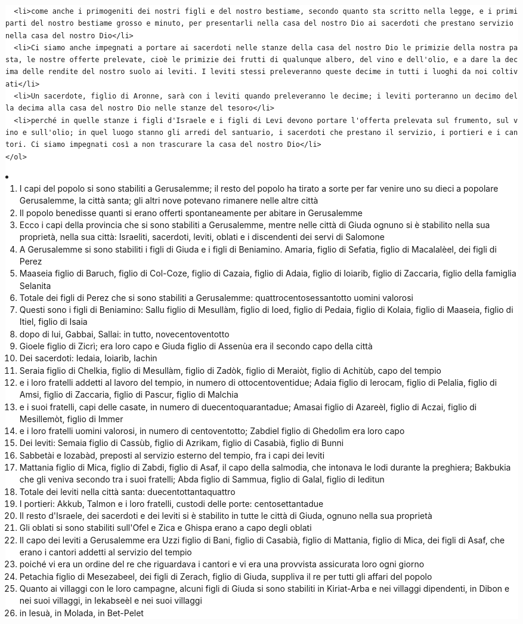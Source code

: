       <li>come anche i primogeniti dei nostri figli e del nostro bestiame, secondo quanto sta scritto nella legge, e i primi parti del nostro bestiame grosso e minuto, per presentarli nella casa del nostro Dio ai sacerdoti che prestano servizio nella casa del nostro Dio</li>
      <li>Ci siamo anche impegnati a portare ai sacerdoti nelle stanze della casa del nostro Dio le primizie della nostra pasta, le nostre offerte prelevate, cioè le primizie dei frutti di qualunque albero, del vino e dell'olio, e a dare la decima delle rendite del nostro suolo ai leviti. I leviti stessi preleveranno queste decime in tutti i luoghi da noi coltivati</li>
      <li>Un sacerdote, figlio di Aronne, sarà con i leviti quando preleveranno le decime; i leviti porteranno un decimo della decima alla casa del nostro Dio nelle stanze del tesoro</li>
      <li>perché in quelle stanze i figli d'Israele e i figli di Levi devono portare l'offerta prelevata sul frumento, sul vino e sull'olio; in quel luogo stanno gli arredi del santuario, i sacerdoti che prestano il servizio, i portieri e i cantori. Ci siamo impegnati così a non trascurare la casa del nostro Dio</li>
    </ol>
  </li>
  <li>
    <ol>
      <li>I capi del popolo si sono stabiliti a Gerusalemme; il resto del popolo ha tirato a sorte per far venire uno su dieci a popolare Gerusalemme, la città santa; gli altri nove potevano rimanere nelle altre città</li>
      <li>Il popolo benedisse quanti si erano offerti spontaneamente per abitare in Gerusalemme</li>
      <li>Ecco i capi della provincia che si sono stabiliti a Gerusalemme, mentre nelle città di Giuda ognuno si è stabilito nella sua proprietà, nella sua città: Israeliti, sacerdoti, leviti, oblati e i discendenti dei servi di Salomone</li>
      <li>A Gerusalemme si sono stabiliti i figli di Giuda e i figli di Beniamino. Amaria, figlio di Sefatia, figlio di Macalalèel, dei figli di Perez</li>
      <li>Maaseia figlio di Baruch, figlio di Col-Coze, figlio di Cazaia, figlio di Adaia, figlio di Ioiarib, figlio di Zaccaria, figlio della famiglia Selanita</li>
      <li>Totale dei figli di Perez che si sono stabiliti a Gerusalemme: quattrocentosessantotto uomini valorosi</li>
      <li>Questi sono i figli di Beniamino: Sallu figlio di Mesullàm, figlio di Ioed, figlio di Pedaia, figlio di Kolaia, figlio di Maaseia, figlio di Itiel, figlio di Isaia</li>
      <li>dopo di lui, Gabbai, Sallai: in tutto, novecentoventotto</li>
      <li>Gioele figlio di Zicrì; era loro capo e Giuda figlio di Assenùa era il secondo capo della città</li>
      <li>Dei sacerdoti: Iedaia, Ioiarìb, Iachin</li>
      <li>Seraia figlio di Chelkia, figlio di Mesullàm, figlio di Zadòk, figlio di Meraiòt, figlio di Achitùb, capo del tempio</li>
      <li>e i loro fratelli addetti al lavoro del tempio, in numero di ottocentoventidue; Adaia figlio di Ierocam, figlio di Pelalia, figlio di Amsi, figlio di Zaccaria, figlio di Pascur, figlio di Malchia</li>
      <li>e i suoi fratelli, capi delle casate, in numero di duecentoquarantadue; Amasai figlio di Azareèl, figlio di Aczai, figlio di Mesillemòt, figlio di Immer</li>
      <li>e i loro fratelli uomini valorosi, in numero di centoventotto; Zabdiel figlio di Ghedolìm era loro capo</li>
      <li>Dei leviti: Semaia figlio di Cassùb, figlio di Azrikam, figlio di Casabià, figlio di Bunni</li>
      <li>Sabbetài e Iozabàd, preposti al servizio esterno del tempio, fra i capi dei leviti</li>
      <li>Mattania figlio di Mica, figlio di Zabdi, figlio di Asaf, il capo della salmodia, che intonava le lodi durante la preghiera; Bakbukia che gli veniva secondo tra i suoi fratelli; Abda figlio di Sammua, figlio di Galal, figlio di Ieditun</li>
      <li>Totale dei leviti nella città santa: duecentottantaquattro</li>
      <li>I portieri: Akkub, Talmon e i loro fratelli, custodi delle porte: centosettantadue</li>
      <li>Il resto d'Israele, dei sacerdoti e dei leviti si è stabilito in tutte le città di Giuda, ognuno nella sua proprietà</li>
      <li>Gli oblati si sono stabiliti sull'Ofel e Zica e Ghispa erano a capo degli oblati</li>
      <li>Il capo dei leviti a Gerusalemme era Uzzi figlio di Bani, figlio di Casabià, figlio di Mattania, figlio di Mica, dei figli di Asaf, che erano i cantori addetti al servizio del tempio</li>
      <li>poiché vi era un ordine del re che riguardava i cantori e vi era una provvista assicurata loro ogni giorno</li>
      <li>Petachia figlio di Mesezabeel, dei figli di Zerach, figlio di Giuda, suppliva il re per tutti gli affari del popolo</li>
      <li>Quanto ai villaggi con le loro campagne, alcuni figli di Giuda si sono stabiliti in Kiriat-Arba e nei villaggi dipendenti, in Dibon e nei suoi villaggi, in Iekabseèl e nei suoi villaggi</li>
      <li>in Iesuà, in Molada, in Bet-Pelet</li>